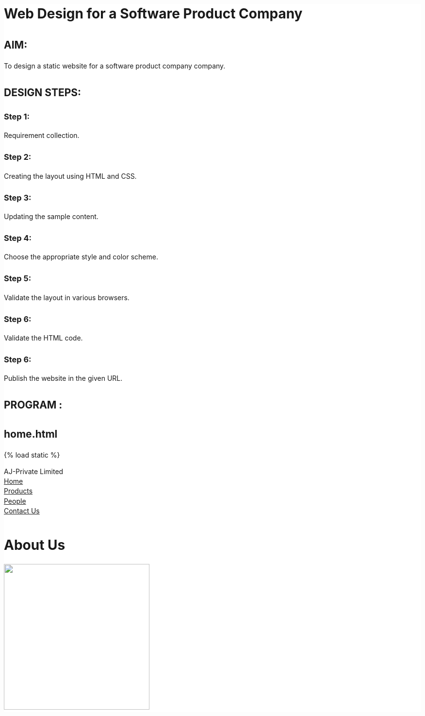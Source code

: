 # Web Design for a Software Product Company

## AIM:

To design a static website for a software product company company.

## DESIGN STEPS:

### Step 1:

Requirement collection.

### Step 2:

Creating the layout using HTML and CSS.

### Step 3:

Updating the sample content.

### Step 4:

Choose the appropriate style and color scheme.

### Step 5:

Validate the layout in various browsers.

### Step 6:

Validate the HTML code.

### Step 6:

Publish the website in the given URL.

## PROGRAM :

## home.html
<!DOCTYPE html>
{% load static %}
<html lang="en">
  <head>
    <title>Aj-Private Limited</title>
    <link rel="stylesheet" href="static/css/layout.css" />
    <link rel="icon" href="static/images/icon.png" type="image/x-icon" />
  </head>

  <body>
    <div class="container">
      <div class="banner">AJ-Private Limited</div>
      <div class="menu">
        <div class="menuitemselected"><a href="company.html">Home</a></div>
        <div class="menuitem"><a href="product.html">Products</a></div>
        <div class="menuitem"><a href="people.html">People</a></div>
        <div class="menuitem"><a href="contact.html">Contact Us</a></div>
      </div>
      <div class="content">
        <div class="homecontent">
          <h1>About Us</h1>
          <img src="static/images/iron.png" style="width:300px; height:300px;" />
